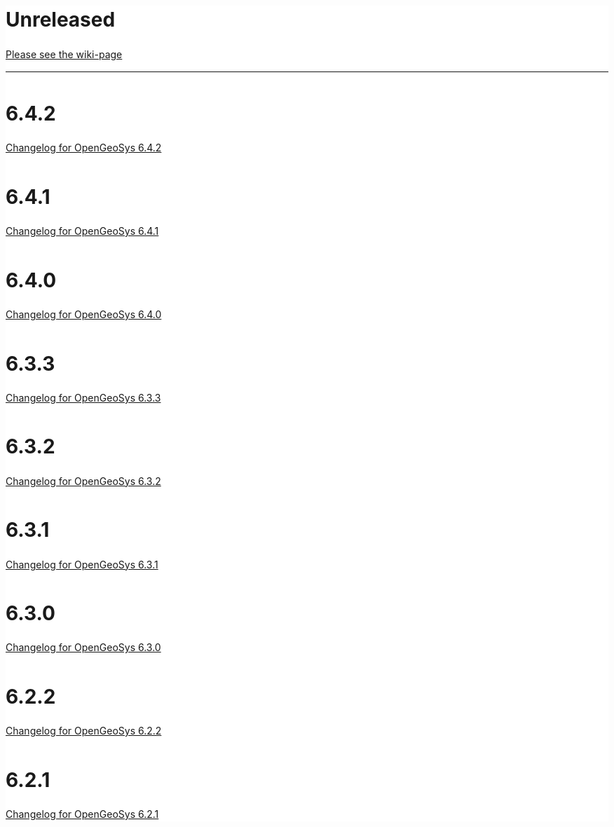 # Unreleased

[Please see the wiki-page](https://gitlab.opengeosys.org/ogs/ogs/-/wikis/Release-notes-6.4.3)

----

# 6.4.2

[Changelog for OpenGeoSys 6.4.2](https://gitlab.opengeosys.org/ogs/ogs/-/wikis/Release-notes-6.4.2)

# 6.4.1

[Changelog for OpenGeoSys 6.4.1](https://gitlab.opengeosys.org/ogs/ogs/-/wikis/Release-notes-6.4.1)

# 6.4.0

[Changelog for OpenGeoSys 6.4.0](https://gitlab.opengeosys.org/ogs/ogs/-/wikis/Release-notes-6.4.0)

# 6.3.3

[Changelog for OpenGeoSys 6.3.3](https://gitlab.opengeosys.org/ogs/ogs/-/wikis/Release-notes-6.3.3)

# 6.3.2

[Changelog for OpenGeoSys 6.3.2](https://gitlab.opengeosys.org/ogs/ogs/-/releases/6.3.2)

# 6.3.1

[Changelog for OpenGeoSys 6.3.1](https://github.com/ufz/ogs/blob/master/web/content/releases/6.3.1.md)

# 6.3.0

[Changelog for OpenGeoSys 6.3.0](https://github.com/ufz/ogs/blob/master/web/content/releases/6.3.0.md)

# 6.2.2

[Changelog for OpenGeoSys 6.2.2](https://github.com/ufz/ogs/blob/master/web/content/releases/6.2.2.md)

# 6.2.1

[Changelog for OpenGeoSys 6.2.1](https://github.com/ufz/ogs/blob/master/web/content/releases/6.2.1.md)
